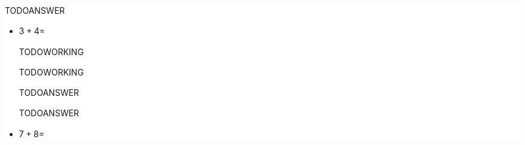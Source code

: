 </div>
<div class='answer'>

TODOANSWER

</div>
</div>
<ul class='subsubquestion TODO'>
<li>
<div class='question_envelope rag_red subsubquestion'>
<div class='topics'>
<ul>
</ul>
</div>
<div class='question subsubquestion'>

$3 + 4 =$

</div>
<div class='workings'>
<div class='working'>

TODOWORKING

</div>
<div class='working'>

TODOWORKING

</div>
</div>
<div class='answers'>
<div class='answer'>

TODOANSWER

</div>
<div class='answer'>

TODOANSWER

</div>
</div>

</div>
</li>
<li>
<div class='question_envelope rag_red subsubquestion'>
<div class='topics'>
<ul>
</ul>
</div>
<div class='question subsubquestion'>

$7 + 8 =$

</div>
<div class='workings'>
<div class='working'>
